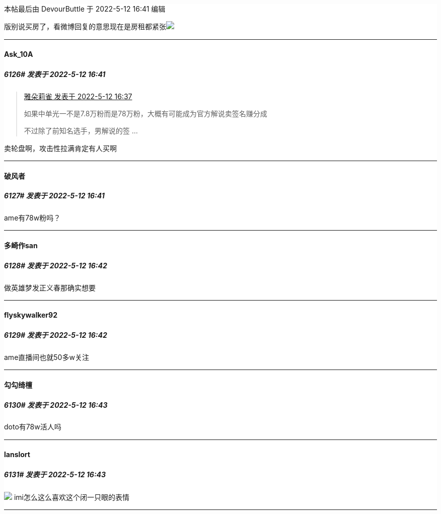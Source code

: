  本帖最后由 DevourButtle 于 2022-5-12 16:41 编辑 

版别说买房了，看微博回复的意思现在是房租都紧张<img src="https://static.saraba1st.com/image/smiley/face2017/067.png" referrerpolicy="no-referrer">

*****

####  Ask_10A  
##### 6126#       发表于 2022-5-12 16:41

<blockquote><a href="httphttps://bbs.saraba1st.com/2b/forum.php?mod=redirect&amp;goto=findpost&amp;pid=55803962&amp;ptid=2068729" target="_blank">雅朵莉雀 发表于 2022-5-12 16:37</a>

如果中单光一不是7.8万粉而是78万粉，大概有可能成为官方解说卖签名赚分成

不过除了前知名选手，男解说的签 ...</blockquote>
卖轮盘啊，攻击性拉满肯定有人买啊

*****

####  破风者  
##### 6127#       发表于 2022-5-12 16:41

ame有78w粉吗？

*****

####  多崎作san  
##### 6128#       发表于 2022-5-12 16:42

做英雄梦发正义春那确实想要



*****

####  flyskywalker92  
##### 6129#       发表于 2022-5-12 16:42

ame直播间也就50多w关注

*****

####  勾勾绮檀  
##### 6130#       发表于 2022-5-12 16:43

doto有78w活人吗

*****

####  lanslort  
##### 6131#       发表于 2022-5-12 16:43

<img src="https://static.saraba1st.com/image/smiley/face2017/009.gif" referrerpolicy="no-referrer"> imi怎么这么喜欢这个闭一只眼的表情

*****
